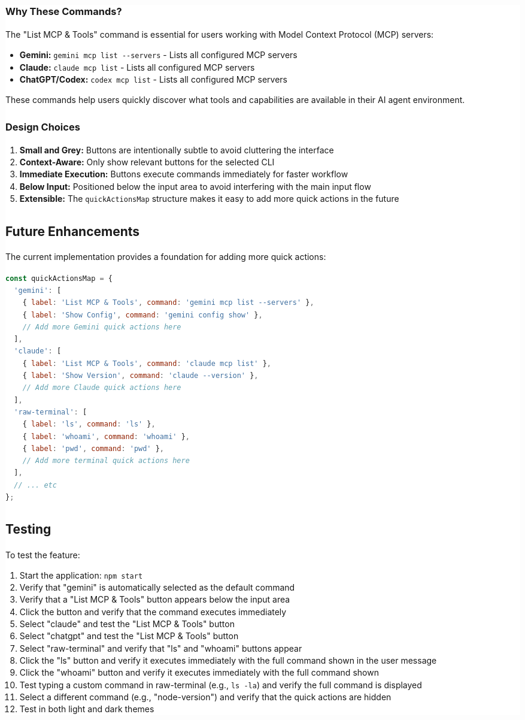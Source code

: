 ### Why These Commands?

The "List MCP & Tools" command is essential for users working with Model Context Protocol (MCP) servers:
- **Gemini:** `gemini mcp list --servers` - Lists all configured MCP servers
- **Claude:** `claude mcp list` - Lists all configured MCP servers
- **ChatGPT/Codex:** `codex mcp list` - Lists all configured MCP servers

These commands help users quickly discover what tools and capabilities are available in their AI agent environment.

### Design Choices

1. **Small and Grey:** Buttons are intentionally subtle to avoid cluttering the interface
2. **Context-Aware:** Only show relevant buttons for the selected CLI
3. **Immediate Execution:** Buttons execute commands immediately for faster workflow
4. **Below Input:** Positioned below the input area to avoid interfering with the main input flow
5. **Extensible:** The `quickActionsMap` structure makes it easy to add more quick actions in the future

## Future Enhancements

The current implementation provides a foundation for adding more quick actions:

```javascript
const quickActionsMap = {
  'gemini': [
    { label: 'List MCP & Tools', command: 'gemini mcp list --servers' },
    { label: 'Show Config', command: 'gemini config show' },
    // Add more Gemini quick actions here
  ],
  'claude': [
    { label: 'List MCP & Tools', command: 'claude mcp list' },
    { label: 'Show Version', command: 'claude --version' },
    // Add more Claude quick actions here
  ],
  'raw-terminal': [
    { label: 'ls', command: 'ls' },
    { label: 'whoami', command: 'whoami' },
    { label: 'pwd', command: 'pwd' },
    // Add more terminal quick actions here
  ],
  // ... etc
};
```

## Testing

To test the feature:

1. Start the application: `npm start`
2. Verify that "gemini" is automatically selected as the default command
3. Verify that a "List MCP & Tools" button appears below the input area
4. Click the button and verify that the command executes immediately
5. Select "claude" and test the "List MCP & Tools" button
6. Select "chatgpt" and test the "List MCP & Tools" button
7. Select "raw-terminal" and verify that "ls" and "whoami" buttons appear
8. Click the "ls" button and verify it executes immediately with the full command shown in the user message
9. Click the "whoami" button and verify it executes immediately with the full command shown
10. Test typing a custom command in raw-terminal (e.g., `ls -la`) and verify the full command is displayed
11. Select a different command (e.g., "node-version") and verify that the quick actions are hidden
12. Test in both light and dark themes
